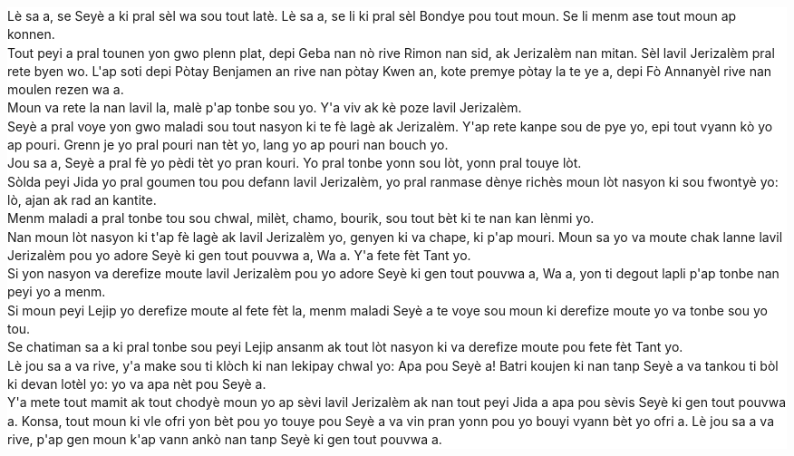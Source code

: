 <div class='verse'>Lè sa a, se Seyè a ki pral sèl wa sou tout latè. Lè sa a, se li ki pral sèl Bondye pou tout moun. Se li menm ase tout moun ap konnen.</div>
<div class='verse'>Tout peyi a pral tounen yon gwo plenn plat, depi Geba nan nò rive Rimon nan sid, ak Jerizalèm nan mitan. Sèl lavil Jerizalèm pral rete byen wo. L'ap soti depi Pòtay Benjamen an rive nan pòtay Kwen an, kote premye pòtay la te ye a, depi Fò Annanyèl rive nan moulen rezen wa a.</div>
<div class='verse'>Moun va rete la nan lavil la, malè p'ap tonbe sou yo. Y'a viv ak kè poze lavil Jerizalèm.</div>
<div class='verse'>Seyè a pral voye yon gwo maladi sou tout nasyon ki te fè lagè ak Jerizalèm. Y'ap rete kanpe sou de pye yo, epi tout vyann kò yo ap pouri. Grenn je yo pral pouri nan tèt yo, lang yo ap pouri nan bouch yo.</div>
<div class='verse'>Jou sa a, Seyè a pral fè yo pèdi tèt yo pran kouri. Yo pral tonbe yonn sou lòt, yonn pral touye lòt.</div>
<div class='verse'>Sòlda peyi Jida yo pral goumen tou pou defann lavil Jerizalèm, yo pral ranmase dènye richès moun lòt nasyon ki sou fwontyè yo: lò, ajan ak rad an kantite.</div>
<div class='verse'>Menm maladi a pral tonbe tou sou chwal, milèt, chamo, bourik, sou tout bèt ki te nan kan lènmi yo.</div>
<div class='verse'>Nan moun lòt nasyon ki t'ap fè lagè ak lavil Jerizalèm yo, genyen ki va chape, ki p'ap mouri. Moun sa yo va moute chak lanne lavil Jerizalèm pou yo adore Seyè ki gen tout pouvwa a, Wa a. Y'a fete fèt Tant yo.</div>
<div class='verse'>Si yon nasyon va derefize moute lavil Jerizalèm pou yo adore Seyè ki gen tout pouvwa a, Wa a, yon ti degout lapli p'ap tonbe nan peyi yo a menm.</div>
<div class='verse'>Si moun peyi Lejip yo derefize moute al fete fèt la, menm maladi Seyè a te voye sou moun ki derefize moute yo va tonbe sou yo tou.</div>
<div class='verse'>Se chatiman sa a ki pral tonbe sou peyi Lejip ansanm ak tout lòt nasyon ki va derefize moute pou fete fèt Tant yo.</div>
<div class='verse'>Lè jou sa a va rive, y'a make sou ti klòch ki nan lekipay chwal yo: Apa pou Seyè a! Batri koujen ki nan tanp Seyè a va tankou ti bòl ki devan lotèl yo: yo va apa nèt pou Seyè a.</div>
<div class='verse'>Y'a mete tout mamit ak tout chodyè moun yo ap sèvi lavil Jerizalèm ak nan tout peyi Jida a apa pou sèvis Seyè ki gen tout pouvwa a. Konsa, tout moun ki vle ofri yon bèt pou yo touye pou Seyè a va vin pran yonn pou yo bouyi vyann bèt yo ofri a. Lè jou sa a va rive, p'ap gen moun k'ap vann ankò nan tanp Seyè ki gen tout pouvwa a.</div>
</div>